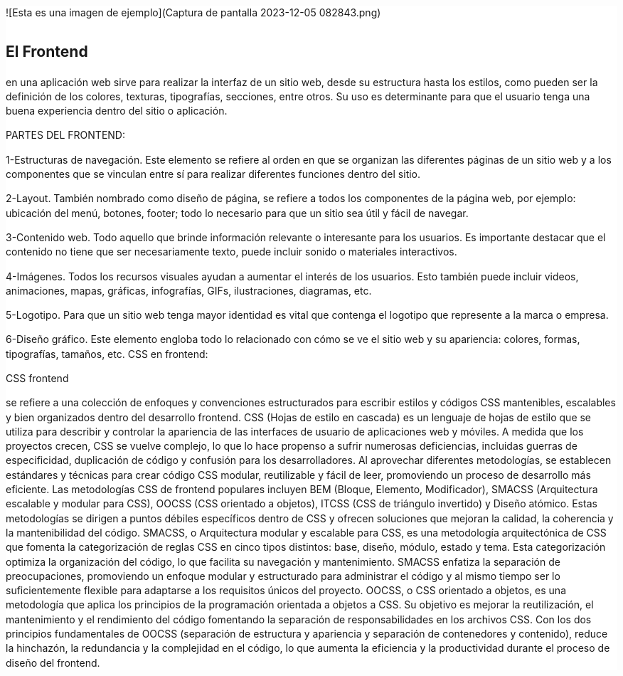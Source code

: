 ![Esta es una imagen de ejemplo](Captura de pantalla 2023-12-05 082843.png)





## El Frontend 

en una aplicación web sirve para realizar la interfaz de un sitio web, desde su estructura hasta los estilos, como pueden ser la definición de los colores, texturas, tipografías, secciones, entre otros. Su uso es determinante para que el usuario tenga una buena experiencia dentro del sitio o aplicación.



PARTES DEL FRONTEND:


1-Estructuras de navegación. Este elemento se refiere al orden en que se organizan las diferentes páginas de un sitio web y a los componentes que se vinculan entre sí para realizar diferentes funciones dentro del sitio. 


2-Layout. También nombrado como diseño de página, se refiere a todos los componentes de la página web, por ejemplo: ubicación del menú, botones, footer; todo lo necesario para que un sitio sea útil y fácil de navegar. 


3-Contenido web. Todo aquello que brinde información relevante o interesante para los usuarios. Es importante destacar que el contenido no tiene que ser necesariamente texto, puede incluir sonido o materiales interactivos.  


4-Imágenes. Todos los recursos visuales ayudan a aumentar el interés de los usuarios. Esto también puede incluir videos, animaciones, mapas, gráficas, infografías, GIFs, ilustraciones, diagramas, etc. 


5-Logotipo. Para que un sitio web tenga mayor identidad es vital que contenga el logotipo que represente a la marca o empresa.


6-Diseño gráfico. Este elemento engloba todo lo relacionado con cómo se ve el sitio web y su apariencia: colores, formas, tipografías, tamaños, etc.
CSS en frontend:


CSS frontend

se refiere a una colección de enfoques y convenciones estructurados para escribir estilos y códigos CSS mantenibles, escalables y bien organizados dentro del desarrollo frontend. CSS (Hojas de estilo en cascada) es un lenguaje de hojas de estilo que se utiliza para describir y controlar la apariencia de las interfaces de usuario de aplicaciones web y móviles. A medida que los proyectos crecen, CSS se vuelve complejo, lo que lo hace propenso a sufrir numerosas deficiencias, incluidas guerras de especificidad, duplicación de código y confusión para los desarrolladores. Al aprovechar diferentes metodologías, se establecen estándares y técnicas para crear código CSS modular, reutilizable y fácil de leer, promoviendo un proceso de desarrollo más eficiente.
Las metodologías CSS de frontend populares incluyen BEM (Bloque, Elemento, Modificador), SMACSS (Arquitectura escalable y modular para CSS), OOCSS (CSS orientado a objetos), ITCSS (CSS de triángulo invertido) y Diseño atómico. Estas metodologías se dirigen a puntos débiles específicos dentro de CSS y ofrecen soluciones que mejoran la calidad, la coherencia y la mantenibilidad del código.
SMACSS, o Arquitectura modular y escalable para CSS, es una metodología arquitectónica de CSS que fomenta la categorización de reglas CSS en cinco tipos distintos: base, diseño, módulo, estado y tema. Esta categorización optimiza la organización del código, lo que facilita su navegación y mantenimiento. SMACSS enfatiza la separación de preocupaciones, promoviendo un enfoque modular y estructurado para administrar el código y al mismo tiempo ser lo suficientemente flexible para adaptarse a los requisitos únicos del proyecto.
OOCSS, o CSS orientado a objetos, es una metodología que aplica los principios de la programación orientada a objetos a CSS. Su objetivo es mejorar la reutilización, el mantenimiento y el rendimiento del código fomentando la separación de responsabilidades en los archivos CSS. Con los dos principios fundamentales de OOCSS (separación de estructura y apariencia y separación de contenedores y contenido), reduce la hinchazón, la redundancia y la complejidad en el código, lo que aumenta la eficiencia y la productividad durante el proceso de diseño del frontend.